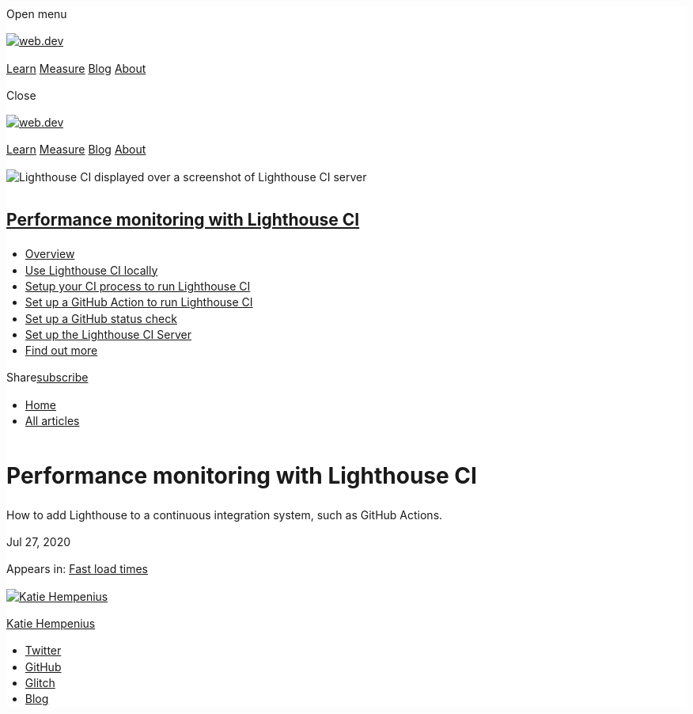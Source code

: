 <span class="w-tooltip w-tooltip--left">Open menu</span>

<a href="/" class="gc-analytics-event header-default__logo-link"><img src="/images/lockup.svg" alt="web.dev" class="header-default__logo" width="125" height="30" /></a>

<a href="/learn/" class="gc-analytics-event header-default__link">Learn</a> <a href="/measure/" class="gc-analytics-event header-default__link">Measure</a> <a href="/blog/" class="gc-analytics-event header-default__link">Blog</a> <a href="/about/" class="gc-analytics-event header-default__link">About</a>

<span class="w-tooltip">Close</span>

<a href="/" class="gc-analytics-event"><img src="/images/lockup.svg" alt="web.dev" class="drawer-default__logo" width="125" height="30" /></a>

<a href="/learn/" class="gc-analytics-event drawer-default__link">Learn</a> <a href="/measure/" class="gc-analytics-event drawer-default__link">Measure</a> <a href="/blog/" class="gc-analytics-event drawer-default__link">Blog</a> <a href="/about/" class="gc-analytics-event drawer-default__link">About</a>

<img src="https://web-dev.imgix.net/image/admin/8q10N5o2xDA7YJKcefm5.png?auto=format" alt="Lighthouse CI displayed over a screenshot of Lighthouse CI server" class="w-hero w-hero--cover" sizes="100vw" srcset="https://web-dev.imgix.net/image/admin/8q10N5o2xDA7YJKcefm5.png?auto=format&amp;w=200 200w, https://web-dev.imgix.net/image/admin/8q10N5o2xDA7YJKcefm5.png?auto=format&amp;w=228 228w, https://web-dev.imgix.net/image/admin/8q10N5o2xDA7YJKcefm5.png?auto=format&amp;w=260 260w, https://web-dev.imgix.net/image/admin/8q10N5o2xDA7YJKcefm5.png?auto=format&amp;w=296 296w, https://web-dev.imgix.net/image/admin/8q10N5o2xDA7YJKcefm5.png?auto=format&amp;w=338 338w, https://web-dev.imgix.net/image/admin/8q10N5o2xDA7YJKcefm5.png?auto=format&amp;w=385 385w, https://web-dev.imgix.net/image/admin/8q10N5o2xDA7YJKcefm5.png?auto=format&amp;w=439 439w, https://web-dev.imgix.net/image/admin/8q10N5o2xDA7YJKcefm5.png?auto=format&amp;w=500 500w, https://web-dev.imgix.net/image/admin/8q10N5o2xDA7YJKcefm5.png?auto=format&amp;w=571 571w, https://web-dev.imgix.net/image/admin/8q10N5o2xDA7YJKcefm5.png?auto=format&amp;w=650 650w, https://web-dev.imgix.net/image/admin/8q10N5o2xDA7YJKcefm5.png?auto=format&amp;w=741 741w, https://web-dev.imgix.net/image/admin/8q10N5o2xDA7YJKcefm5.png?auto=format&amp;w=845 845w, https://web-dev.imgix.net/image/admin/8q10N5o2xDA7YJKcefm5.png?auto=format&amp;w=964 964w, https://web-dev.imgix.net/image/admin/8q10N5o2xDA7YJKcefm5.png?auto=format&amp;w=1098 1098w, https://web-dev.imgix.net/image/admin/8q10N5o2xDA7YJKcefm5.png?auto=format&amp;w=1252 1252w, https://web-dev.imgix.net/image/admin/8q10N5o2xDA7YJKcefm5.png?auto=format&amp;w=1428 1428w, https://web-dev.imgix.net/image/admin/8q10N5o2xDA7YJKcefm5.png?auto=format&amp;w=1600 1600w" width="1600" height="480" />

<a href="#performance-monitoring-with-lighthouse-ci" class="w-toc__header--link">Performance monitoring with Lighthouse CI</a>
------------------------------------------------------------------------------------------------------------------------------

-   [Overview](#overview)
-   [Use Lighthouse CI locally](#cli)
-   [Setup your CI process to run Lighthouse CI](#ci-setup)
-   [Set up a GitHub Action to run Lighthouse CI](#github-actions)
-   [Set up a GitHub status check](#github-status-checks)
-   [Set up the Lighthouse CI Server](#server-setup)
-   [Find out more](#find-out-more)

Share<a href="/newsletter/" class="gc-analytics-event w-actions__fab w-actions__fab--subscribe"><span>subscribe</span></a>

-   <a href="/" class="gc-analytics-event w-breadcrumbs__link w-breadcrumbs__link--left-justify">Home</a>
-   <a href="/blog" class="gc-analytics-event w-breadcrumbs__link">All articles</a>

Performance monitoring with Lighthouse CI
=========================================

How to add Lighthouse to a continuous integration system, such as GitHub Actions.

Jul 27, 2020

<span class="w-post-signpost__title">Appears in:</span> <a href="/fast" class="w-post-signpost__link">Fast load times</a>

[<img src="https://web-dev.imgix.net/image/admin/fZo7BJGec2MNRt6cWpeh.jpg?auto=format&amp;fit=crop&amp;h=64&amp;w=64" alt="Katie Hempenius" class="w-author__image" sizes="(min-width: 64px) 64px, calc(100vw - 48px)" srcset="https://web-dev.imgix.net/image/admin/fZo7BJGec2MNRt6cWpeh.jpg?fit=crop&amp;h=64&amp;w=64&amp;auto=format&amp;dpr=1&amp;q=75, https://web-dev.imgix.net/image/admin/fZo7BJGec2MNRt6cWpeh.jpg?fit=crop&amp;h=64&amp;w=64&amp;auto=format&amp;dpr=2&amp;q=50 2x, https://web-dev.imgix.net/image/admin/fZo7BJGec2MNRt6cWpeh.jpg?fit=crop&amp;h=64&amp;w=64&amp;auto=format&amp;dpr=3&amp;q=35 3x, https://web-dev.imgix.net/image/admin/fZo7BJGec2MNRt6cWpeh.jpg?fit=crop&amp;h=64&amp;w=64&amp;auto=format&amp;dpr=4&amp;q=23 4x, https://web-dev.imgix.net/image/admin/fZo7BJGec2MNRt6cWpeh.jpg?fit=crop&amp;h=64&amp;w=64&amp;auto=format&amp;dpr=5&amp;q=20 5x" width="64" height="64" />](/authors/katiehempenius/)

<a href="/authors/katiehempenius/" class="w-author__name-link">Katie Hempenius</a>

-   <a href="https://twitter.com/katiehempenius" class="w-author__link">Twitter</a>
-   <a href="https://github.com/khempenius" class="w-author__link">GitHub</a>
-   <a href="https://glitch.com/@khempenius" class="w-author__link">Glitch</a>
-   <a href="https://katiehempenius.com/" class="w-author__link">Blog</a>
